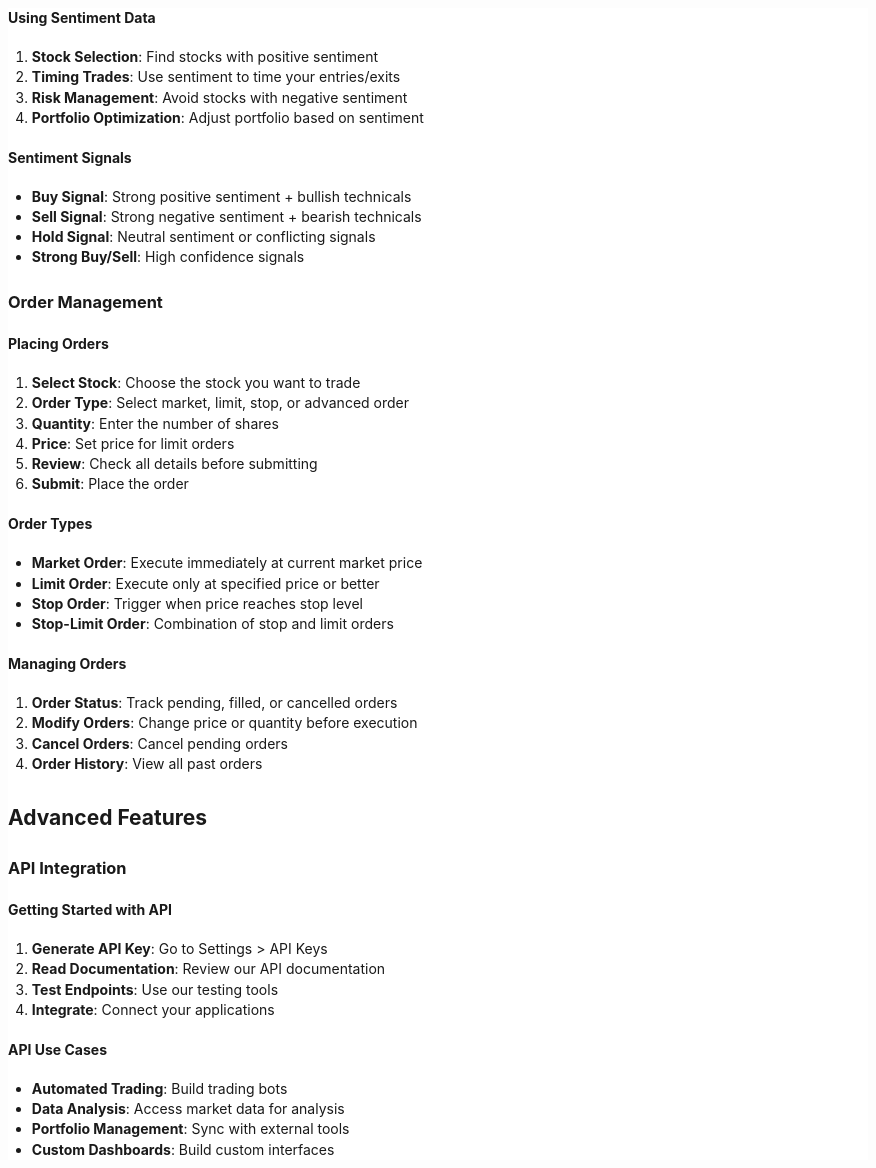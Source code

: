#### Using Sentiment Data
1. **Stock Selection**: Find stocks with positive sentiment
2. **Timing Trades**: Use sentiment to time your entries/exits
3. **Risk Management**: Avoid stocks with negative sentiment
4. **Portfolio Optimization**: Adjust portfolio based on sentiment

#### Sentiment Signals
- **Buy Signal**: Strong positive sentiment + bullish technicals
- **Sell Signal**: Strong negative sentiment + bearish technicals
- **Hold Signal**: Neutral sentiment or conflicting signals
- **Strong Buy/Sell**: High confidence signals

### Order Management

#### Placing Orders
1. **Select Stock**: Choose the stock you want to trade
2. **Order Type**: Select market, limit, stop, or advanced order
3. **Quantity**: Enter the number of shares
4. **Price**: Set price for limit orders
5. **Review**: Check all details before submitting
6. **Submit**: Place the order

#### Order Types
- **Market Order**: Execute immediately at current market price
- **Limit Order**: Execute only at specified price or better
- **Stop Order**: Trigger when price reaches stop level
- **Stop-Limit Order**: Combination of stop and limit orders

#### Managing Orders
1. **Order Status**: Track pending, filled, or cancelled orders
2. **Modify Orders**: Change price or quantity before execution
3. **Cancel Orders**: Cancel pending orders
4. **Order History**: View all past orders

## Advanced Features

### API Integration

#### Getting Started with API
1. **Generate API Key**: Go to Settings > API Keys
2. **Read Documentation**: Review our API documentation
3. **Test Endpoints**: Use our testing tools
4. **Integrate**: Connect your applications

#### API Use Cases
- **Automated Trading**: Build trading bots
- **Data Analysis**: Access market data for analysis
- **Portfolio Management**: Sync with external tools
- **Custom Dashboards**: Build custom interfaces
